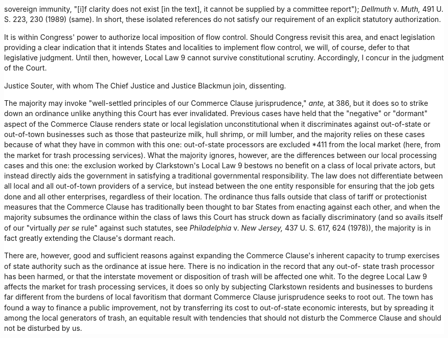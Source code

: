 sovereign immunity, "[i]f clarity does not exist [in the text], it cannot be
supplied by a committee report"); _Dellmuth_ v. _Muth,_ 491 U. S. 223, 230
(1989) (same). In short, these isolated references do not satisfy our
requirement of an explicit statutory authorization.

It is within Congress' power to authorize local imposition of flow control.
Should Congress revisit this area, and enact legislation providing a clear
indication that it intends States and localities to implement flow control, we
will, of course, defer to that legislative judgment. Until then, however,
Local Law 9 cannot survive constitutional scrutiny. Accordingly, I concur in
the judgment of the Court.

Justice Souter, with whom The Chief Justice and Justice Blackmun join,
dissenting.

The majority may invoke "well-settled principles of our Commerce Clause
jurisprudence," _ante,_ at 386, but it does so to strike down an ordinance
unlike anything this Court has ever invalidated. Previous cases have held that
the "negative" or "dormant" aspect of the Commerce Clause renders state or
local legislation unconstitutional when it discriminates against out-of-state
or out-of-town businesses such as those that pasteurize milk, hull shrimp, or
mill lumber, and the majority relies on these cases because of what they have
in common with this one: out-of-state processors are excluded *411 from the
local market (here, from the market for trash processing services). What the
majority ignores, however, are the differences between our local processing
cases and this one: the exclusion worked by Clarkstown's Local Law 9 bestows
no benefit on a class of local private actors, but instead directly aids the
government in satisfying a traditional governmental responsibility. The law
does not differentiate between all local and all out-of-town providers of a
service, but instead between the one entity responsible for ensuring that the
job gets done and all other enterprises, regardless of their location. The
ordinance thus falls outside that class of tariff or protectionist measures
that the Commerce Clause has traditionally been thought to bar States from
enacting against each other, and when the majority subsumes the ordinance
within the class of laws this Court has struck down as facially discriminatory
(and so avails itself of our "virtually _per se_ rule" against such statutes,
see _Philadelphia_ v. _New Jersey,_ 437 U. S. 617, 624 (1978)), the majority
is in fact greatly extending the Clause's dormant reach.

There are, however, good and sufficient reasons against expanding the Commerce
Clause's inherent capacity to trump exercises of state authority such as the
ordinance at issue here. There is no indication in the record that any out-of-
state trash processor has been harmed, or that the interstate movement or
disposition of trash will be affected one whit. To the degree Local Law 9
affects the market for trash processing services, it does so only by
subjecting Clarkstown residents and businesses to burdens far different from
the burdens of local favoritism that dormant Commerce Clause jurisprudence
seeks to root out. The town has found a way to finance a public improvement,
not by transferring its cost to out-of-state economic interests, but by
spreading it among the local generators of trash, an equitable result with
tendencies that should not disturb the Commerce Clause and should not be
disturbed by us.
